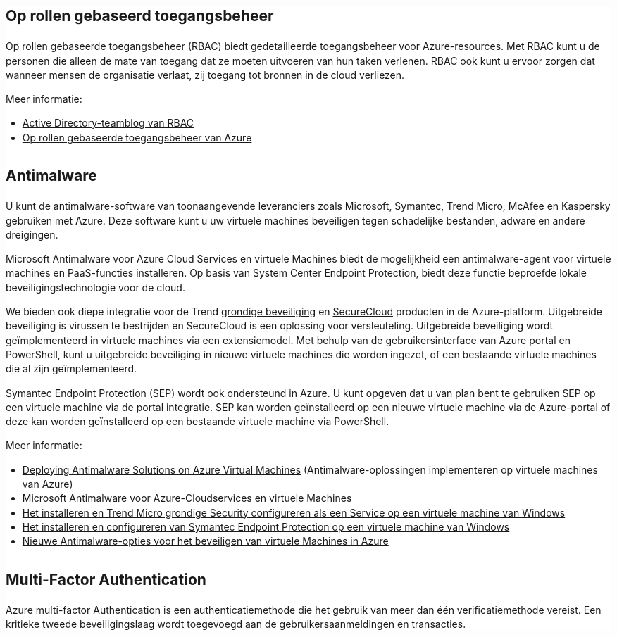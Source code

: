 ## <a name="role-based-access-control"></a>Op rollen gebaseerd toegangsbeheer
Op rollen gebaseerde toegangsbeheer (RBAC) biedt gedetailleerde toegangsbeheer voor Azure-resources. Met RBAC kunt u de personen die alleen de mate van toegang dat ze moeten uitvoeren van hun taken verlenen. RBAC ook kunt u ervoor zorgen dat wanneer mensen de organisatie verlaat, zij toegang tot bronnen in de cloud verliezen.

Meer informatie:

* [Active Directory-teamblog van RBAC](https://cloudblogs.microsoft.com/enterprisemobility/?product=azure-active-directory)
* [Op rollen gebaseerde toegangsbeheer van Azure](../role-based-access-control/role-assignments-portal.md)

## <a name="antimalware"></a>Antimalware
U kunt de antimalware-software van toonaangevende leveranciers zoals Microsoft, Symantec, Trend Micro, McAfee en Kaspersky gebruiken met Azure. Deze software kunt u uw virtuele machines beveiligen tegen schadelijke bestanden, adware en andere dreigingen.

Microsoft Antimalware voor Azure Cloud Services en virtuele Machines biedt de mogelijkheid een antimalware-agent voor virtuele machines en PaaS-functies installeren. Op basis van System Center Endpoint Protection, biedt deze functie beproefde lokale beveiligingstechnologie voor de cloud.

We bieden ook diepe integratie voor de Trend [grondige beveiliging](http://www.trendmicro.com/us/enterprise/cloud-solutions/deep-security/) en [SecureCloud](http://www.trendmicro.com/us/enterprise/cloud-solutions/secure-cloud/) producten in de Azure-platform. Uitgebreide beveiliging is virussen te bestrijden en SecureCloud is een oplossing voor versleuteling. Uitgebreide beveiliging wordt geïmplementeerd in virtuele machines via een extensiemodel. Met behulp van de gebruikersinterface van Azure portal en PowerShell, kunt u uitgebreide beveiliging in nieuwe virtuele machines die worden ingezet, of een bestaande virtuele machines die al zijn geïmplementeerd.

Symantec Endpoint Protection (SEP) wordt ook ondersteund in Azure. U kunt opgeven dat u van plan bent te gebruiken SEP op een virtuele machine via de portal integratie. SEP kan worden geïnstalleerd op een nieuwe virtuele machine via de Azure-portal of deze kan worden geïnstalleerd op een bestaande virtuele machine via PowerShell.

Meer informatie:

* [Deploying Antimalware Solutions on Azure Virtual Machines](https://azure.microsoft.com/blog/deploying-antimalware-solutions-on-azure-virtual-machines/) (Antimalware-oplossingen implementeren op virtuele machines van Azure)
* [Microsoft Antimalware voor Azure-Cloudservices en virtuele Machines](azure-security-antimalware.md)
* [Het installeren en Trend Micro grondige Security configureren als een Service op een virtuele machine van Windows](../virtual-machines/windows/classic/install-trend.md)
* [Het installeren en configureren van Symantec Endpoint Protection op een virtuele machine van Windows](../virtual-machines/windows/classic/install-symantec.md)
* [Nieuwe Antimalware-opties voor het beveiligen van virtuele Machines in Azure](https://azure.microsoft.com/blog/new-antimalware-options-for-protecting-azure-virtual-machines/)

## <a name="multi-factor-authentication"></a>Multi-Factor Authentication
Azure multi-factor Authentication is een authenticatiemethode die het gebruik van meer dan één verificatiemethode vereist. Een kritieke tweede beveiligingslaag wordt toegevoegd aan de gebruikersaanmeldingen en transacties. 
